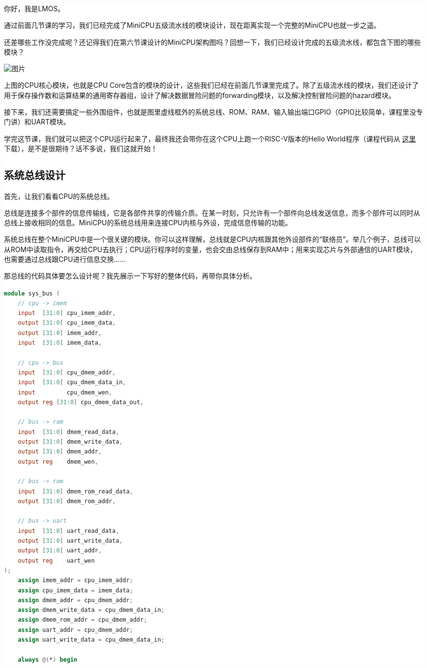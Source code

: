 你好，我是LMOS。

通过前面几节课的学习，我们已经完成了MiniCPU五级流水线的模块设计，现在距离实现一个完整的MiniCPU也就一步之遥。

还差哪些工作没完成呢？还记得我们在第六节课设计的MiniCPU架构图吗？回想一下，我们已经设计完成的五级流水线，都包含下图的哪些模块？

![图片](https://static001.geekbang.org/resource/image/31/dd/31b586c344cd7d0127775e7ff63711dd.jpg?wh=1920x1289)

上图的CPU核心模块，也就是CPU Core包含的模块的设计，这些我们已经在前面几节课里完成了。除了五级流水线的模块，我们还设计了用于保存操作数和运算结果的通用寄存器组，设计了解决数据冒险问题的forwarding模块，以及解决控制冒险问题的hazard模块。

接下来，我们还需要搞定一些外围组件，也就是图里虚线框外的系统总线、ROM、RAM、输入输出端口GPIO（GPIO比较简单，课程里没专门讲）和UART模块。

学完这节课，我们就可以把这个CPU运行起来了，最终我还会带你在这个CPU上跑一个RISC-V版本的Hello World程序（课程代码从 [这里](https://gitee.com/lmos/Geek-time-computer-foundation) 下载），是不是很期待？话不多说，我们这就开始！

## 系统总线设计

首先，让我们看看CPU的系统总线。

总线是连接多个部件的信息传输线，它是各部件共享的传输介质。在某一时刻，只允许有一个部件向总线发送信息，而多个部件可以同时从总线上接收相同的信息。MiniCPU的系统总线用来连接CPU内核与外设，完成信息传输的功能。

系统总线在整个MiniCPU中是一个很关键的模块。你可以这样理解，总线就是CPU内核跟其他外设部件的“联络员”。举几个例子，总线可以从ROM中读取指令，再交给CPU去执行；CPU运行程序时的变量，也会交由总线保存到RAM中；用来实现芯片与外部通信的UART模块，也需要通过总线跟CPU进行信息交换……

那总线的代码具体要怎么设计呢？我先展示一下写好的整体代码，再带你具体分析。

```verilog
module sys_bus (
    // cpu -> imem
    input  [31:0] cpu_imem_addr,
    output [31:0] cpu_imem_data,
    output [31:0] imem_addr,
    input  [31:0] imem_data,

    // cpu -> bus
    input  [31:0] cpu_dmem_addr,
    input  [31:0] cpu_dmem_data_in,
    input         cpu_dmem_wen,
    output reg [31:0] cpu_dmem_data_out,

    // bus -> ram
    input  [31:0] dmem_read_data,
    output [31:0] dmem_write_data,
    output [31:0] dmem_addr,
    output reg    dmem_wen,

    // bus -> rom
    input  [31:0] dmem_rom_read_data,
    output [31:0] dmem_rom_addr,

    // bus -> uart
    input  [31:0] uart_read_data,
    output [31:0] uart_write_data,
    output [31:0] uart_addr,
    output reg    uart_wen
);
    assign imem_addr = cpu_imem_addr;
    assign cpu_imem_data = imem_data;
    assign dmem_addr = cpu_dmem_addr;
    assign dmem_write_data = cpu_dmem_data_in;
    assign dmem_rom_addr = cpu_dmem_addr;
    assign uart_addr = cpu_dmem_addr;
    assign uart_write_data = cpu_dmem_data_in;

    always @(*) begin
```